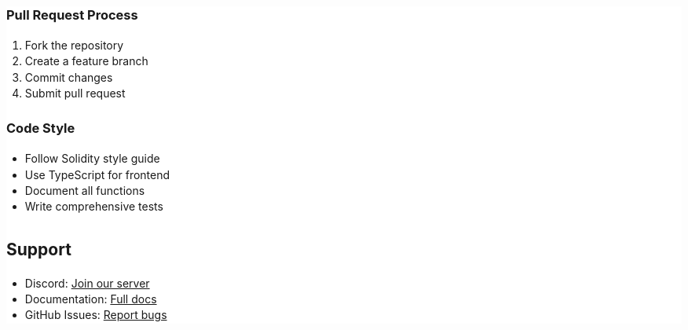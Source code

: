 ### Pull Request Process
1. Fork the repository
2. Create a feature branch
3. Commit changes
4. Submit pull request

### Code Style
- Follow Solidity style guide
- Use TypeScript for frontend
- Document all functions
- Write comprehensive tests

## Support
- Discord: [Join our server](https://discord.gg/evolve)
- Documentation: [Full docs](https://docs.evolveprotocol.org)
- GitHub Issues: [Report bugs](https://github.com/your-org/evolve-protocol/issues) 